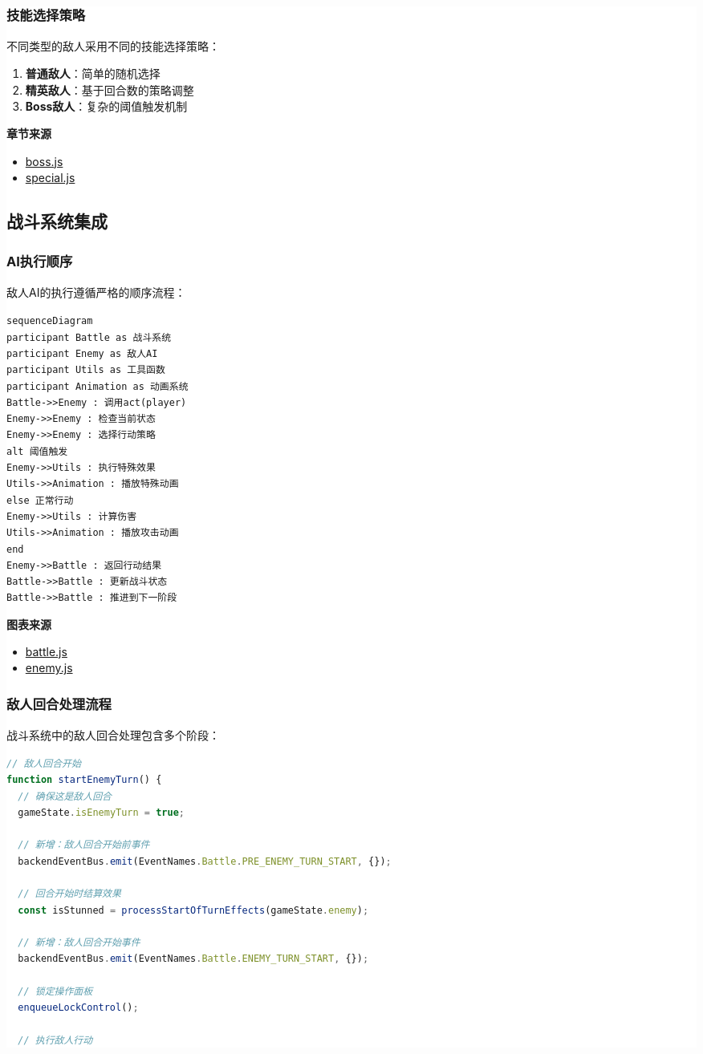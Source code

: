 ### 技能选择策略

不同类型的敌人采用不同的技能选择策略：

1. **普通敌人**：简单的随机选择
2. **精英敌人**：基于回合数的策略调整
3. **Boss敌人**：复杂的阈值触发机制

**章节来源**
- [boss.js](file://src/data/enemies/boss.js#L34-L68)
- [special.js](file://src/data/enemies/special.js#L25-L52)

## 战斗系统集成

### AI执行顺序

敌人AI的执行遵循严格的顺序流程：

```mermaid
sequenceDiagram
participant Battle as 战斗系统
participant Enemy as 敌人AI
participant Utils as 工具函数
participant Animation as 动画系统
Battle->>Enemy : 调用act(player)
Enemy->>Enemy : 检查当前状态
Enemy->>Enemy : 选择行动策略
alt 阈值触发
Enemy->>Utils : 执行特殊效果
Utils->>Animation : 播放特殊动画
else 正常行动
Enemy->>Utils : 计算伤害
Utils->>Animation : 播放攻击动画
end
Enemy->>Battle : 返回行动结果
Battle->>Battle : 更新战斗状态
Battle->>Battle : 推进到下一阶段
```

**图表来源**
- [battle.js](file://src/data/battle.js#L200-L250)
- [enemy.js](file://src/data/enemy.js#L25-L44)

### 敌人回合处理流程

战斗系统中的敌人回合处理包含多个阶段：

```javascript
// 敌人回合开始
function startEnemyTurn() {
  // 确保这是敌人回合
  gameState.isEnemyTurn = true;
  
  // 新增：敌人回合开始前事件
  backendEventBus.emit(EventNames.Battle.PRE_ENEMY_TURN_START, {});
  
  // 回合开始时结算效果
  const isStunned = processStartOfTurnEffects(gameState.enemy);
  
  // 新增：敌人回合开始事件
  backendEventBus.emit(EventNames.Battle.ENEMY_TURN_START, {});
  
  // 锁定操作面板
  enqueueLockControl();
  
  // 执行敌人行动
```